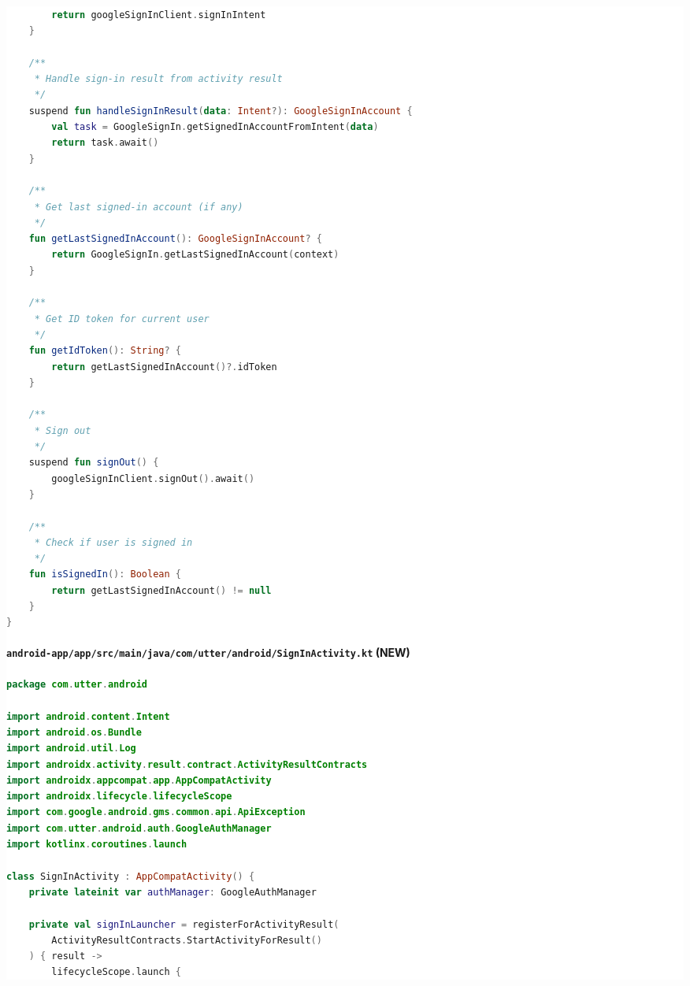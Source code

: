 ```kotlin
        return googleSignInClient.signInIntent
    }

    /**
     * Handle sign-in result from activity result
     */
    suspend fun handleSignInResult(data: Intent?): GoogleSignInAccount {
        val task = GoogleSignIn.getSignedInAccountFromIntent(data)
        return task.await()
    }

    /**
     * Get last signed-in account (if any)
     */
    fun getLastSignedInAccount(): GoogleSignInAccount? {
        return GoogleSignIn.getLastSignedInAccount(context)
    }

    /**
     * Get ID token for current user
     */
    fun getIdToken(): String? {
        return getLastSignedInAccount()?.idToken
    }

    /**
     * Sign out
     */
    suspend fun signOut() {
        googleSignInClient.signOut().await()
    }

    /**
     * Check if user is signed in
     */
    fun isSignedIn(): Boolean {
        return getLastSignedInAccount() != null
    }
}
```

#### `android-app/app/src/main/java/com/utter/android/SignInActivity.kt` (NEW)

```kotlin
package com.utter.android

import android.content.Intent
import android.os.Bundle
import android.util.Log
import androidx.activity.result.contract.ActivityResultContracts
import androidx.appcompat.app.AppCompatActivity
import androidx.lifecycle.lifecycleScope
import com.google.android.gms.common.api.ApiException
import com.utter.android.auth.GoogleAuthManager
import kotlinx.coroutines.launch

class SignInActivity : AppCompatActivity() {
    private lateinit var authManager: GoogleAuthManager

    private val signInLauncher = registerForActivityResult(
        ActivityResultContracts.StartActivityForResult()
    ) { result ->
        lifecycleScope.launch {
```